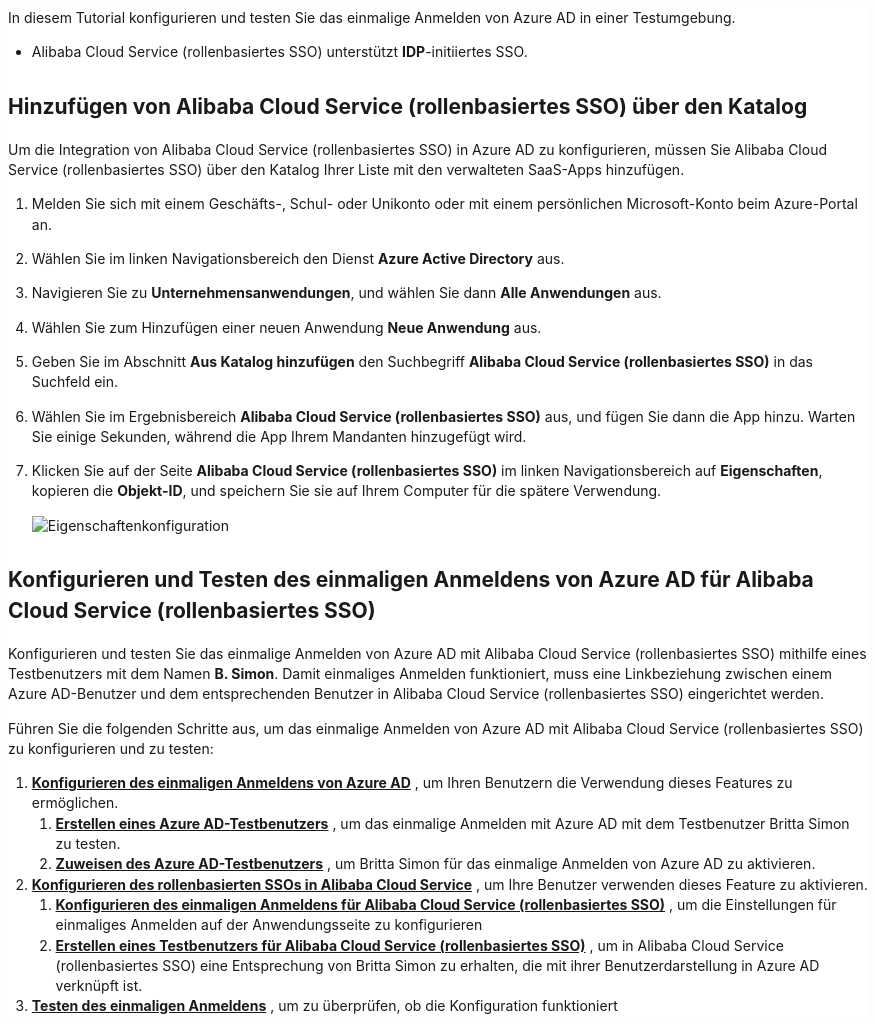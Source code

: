 In diesem Tutorial konfigurieren und testen Sie das einmalige Anmelden von Azure AD in einer Testumgebung.

* Alibaba Cloud Service (rollenbasiertes SSO) unterstützt **IDP**-initiiertes SSO.

## <a name="adding-alibaba-cloud-service-role-based-sso-from-the-gallery"></a>Hinzufügen von Alibaba Cloud Service (rollenbasiertes SSO) über den Katalog

Um die Integration von Alibaba Cloud Service (rollenbasiertes SSO) in Azure AD zu konfigurieren, müssen Sie Alibaba Cloud Service (rollenbasiertes SSO) über den Katalog Ihrer Liste mit den verwalteten SaaS-Apps hinzufügen.

1. Melden Sie sich mit einem Geschäfts-, Schul- oder Unikonto oder mit einem persönlichen Microsoft-Konto beim Azure-Portal an.
1. Wählen Sie im linken Navigationsbereich den Dienst **Azure Active Directory** aus.
1. Navigieren Sie zu **Unternehmensanwendungen**, und wählen Sie dann **Alle Anwendungen** aus.
1. Wählen Sie zum Hinzufügen einer neuen Anwendung **Neue Anwendung** aus.
1. Geben Sie im Abschnitt **Aus Katalog hinzufügen** den Suchbegriff **Alibaba Cloud Service (rollenbasiertes SSO)** in das Suchfeld ein.
1. Wählen Sie im Ergebnisbereich **Alibaba Cloud Service (rollenbasiertes SSO)** aus, und fügen Sie dann die App hinzu. Warten Sie einige Sekunden, während die App Ihrem Mandanten hinzugefügt wird.
5. Klicken Sie auf der Seite **Alibaba Cloud Service (rollenbasiertes SSO)**  im linken Navigationsbereich auf **Eigenschaften**, kopieren die **Objekt-ID**, und speichern Sie sie auf Ihrem Computer für die spätere Verwendung.

    ![Eigenschaftenkonfiguration](./media/alibaba-cloud-service-role-based-sso-tutorial/Properties.png)


## <a name="configure-and-test-azure-ad-sso-for-alibaba-cloud-service-role-based-sso"></a>Konfigurieren und Testen des einmaligen Anmeldens von Azure AD für Alibaba Cloud Service (rollenbasiertes SSO)

Konfigurieren und testen Sie das einmalige Anmelden von Azure AD mit Alibaba Cloud Service (rollenbasiertes SSO) mithilfe eines Testbenutzers mit dem Namen **B. Simon**. Damit einmaliges Anmelden funktioniert, muss eine Linkbeziehung zwischen einem Azure AD-Benutzer und dem entsprechenden Benutzer in Alibaba Cloud Service (rollenbasiertes SSO) eingerichtet werden.

Führen Sie die folgenden Schritte aus, um das einmalige Anmelden von Azure AD mit Alibaba Cloud Service (rollenbasiertes SSO) zu konfigurieren und zu testen:

1. **[Konfigurieren des einmaligen Anmeldens von Azure AD](#configure-azure-ad-sso)** , um Ihren Benutzern die Verwendung dieses Features zu ermöglichen.
    1. **[Erstellen eines Azure AD-Testbenutzers](#create-an-azure-ad-test-user)** , um das einmalige Anmelden mit Azure AD mit dem Testbenutzer Britta Simon zu testen.
    1. **[Zuweisen des Azure AD-Testbenutzers](#assign-the-azure-ad-test-user)** , um Britta Simon für das einmalige Anmelden von Azure AD zu aktivieren.
2. **[Konfigurieren des rollenbasierten SSOs in Alibaba Cloud Service](#configure-role-based-single-sign-on-in-alibaba-cloud-service)** , um Ihre Benutzer verwenden dieses Feature zu aktivieren.
    1. **[Konfigurieren des einmaligen Anmeldens für Alibaba Cloud Service (rollenbasiertes SSO)](#configure-alibaba-cloud-service-role-based-sso-sso)** , um die Einstellungen für einmaliges Anmelden auf der Anwendungsseite zu konfigurieren
    1. **[Erstellen eines Testbenutzers für Alibaba Cloud Service (rollenbasiertes SSO)](#create-alibaba-cloud-service-role-based-sso-test-user)** , um in Alibaba Cloud Service (rollenbasiertes SSO) eine Entsprechung von Britta Simon zu erhalten, die mit ihrer Benutzerdarstellung in Azure AD verknüpft ist.
3. **[Testen des einmaligen Anmeldens](#test-sso)** , um zu überprüfen, ob die Konfiguration funktioniert
